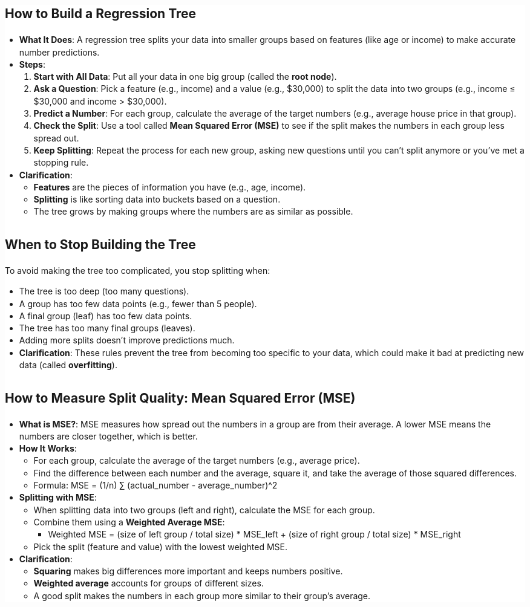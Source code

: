 ## How to Build a Regression Tree

- **What It Does**: A regression tree splits your data into smaller groups based on features (like age or income) to make accurate number predictions.
- **Steps**:
  1. **Start with All Data**: Put all your data in one big group (called the **root node**).
  2. **Ask a Question**: Pick a feature (e.g., income) and a value (e.g., $30,000) to split the data into two groups (e.g., income ≤ $30,000 and income > $30,000).
  3. **Predict a Number**: For each group, calculate the average of the target numbers (e.g., average house price in that group).
  4. **Check the Split**: Use a tool called **Mean Squared Error (MSE)** to see if the split makes the numbers in each group less spread out.
  5. **Keep Splitting**: Repeat the process for each new group, asking new questions until you can’t split anymore or you’ve met a stopping rule.
- **Clarification**:
  - **Features** are the pieces of information you have (e.g., age, income).
  - **Splitting** is like sorting data into buckets based on a question.
  - The tree grows by making groups where the numbers are as similar as possible.

## When to Stop Building the Tree

To avoid making the tree too complicated, you stop splitting when:
- The tree is too deep (too many questions).
- A group has too few data points (e.g., fewer than 5 people).
- A final group (leaf) has too few data points.
- The tree has too many final groups (leaves).
- Adding more splits doesn’t improve predictions much.
- **Clarification**: These rules prevent the tree from becoming too specific to your data, which could make it bad at predicting new data (called **overfitting**).

## How to Measure Split Quality: Mean Squared Error (MSE)

- **What is MSE?**: MSE measures how spread out the numbers in a group are from their average. A lower MSE means the numbers are closer together, which is better.
- **How It Works**:
  - For each group, calculate the average of the target numbers (e.g., average price).
  - Find the difference between each number and the average, square it, and take the average of those squared differences.
  - Formula: MSE = (1/n) ∑ (actual_number - average_number)^2
- **Splitting with MSE**:
  - When splitting data into two groups (left and right), calculate the MSE for each group.
  - Combine them using a **Weighted Average MSE**:
    - Weighted MSE = (size of left group / total size) * MSE_left + (size of right group / total size) * MSE_right
  - Pick the split (feature and value) with the lowest weighted MSE.
- **Clarification**:
  - **Squaring** makes big differences more important and keeps numbers positive.
  - **Weighted average** accounts for groups of different sizes.
  - A good split makes the numbers in each group more similar to their group’s average.
